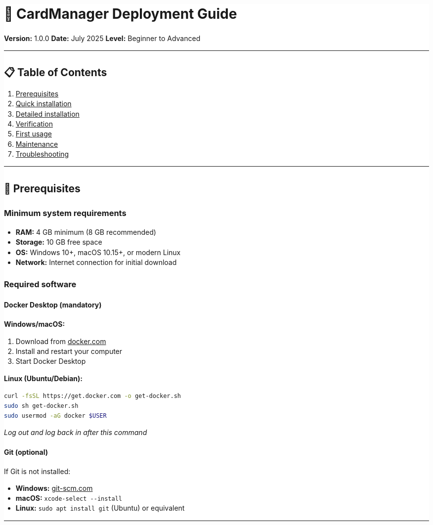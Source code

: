 # 🚀 CardManager Deployment Guide

**Version:** 1.0.0
**Date:** July 2025
**Level:** Beginner to Advanced

---

## 📋 Table of Contents

1. [Prerequisites](#prerequisites)
2. [Quick installation](#quick-installation)
3. [Detailed installation](#detailed-installation)
4. [Verification](#verification)
5. [First usage](#first-usage)
6. [Maintenance](#maintenance)
7. [Troubleshooting](#troubleshooting)

---

## 🔧 Prerequisites

### Minimum system requirements
- **RAM:** 4 GB minimum (8 GB recommended)
- **Storage:** 10 GB free space
- **OS:** Windows 10+, macOS 10.15+, or modern Linux
- **Network:** Internet connection for initial download

### Required software

#### Docker Desktop (mandatory)

**Windows/macOS:**
1. Download from [docker.com](https://www.docker.com/products/docker-desktop)
2. Install and restart your computer
3. Start Docker Desktop

**Linux (Ubuntu/Debian):**
```bash
curl -fsSL https://get.docker.com -o get-docker.sh
sudo sh get-docker.sh
sudo usermod -aG docker $USER
```
*Log out and log back in after this command*

#### Git (optional)
If Git is not installed:
- **Windows:** [git-scm.com](https://git-scm.com/)
- **macOS:** `xcode-select --install`
- **Linux:** `sudo apt install git` (Ubuntu) or equivalent

---
